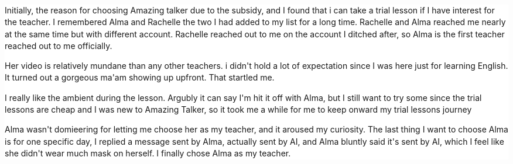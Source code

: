 Initially, the reason for choosing Amazing talker due to the subsidy, and I found that i can take a trial lesson if I have interest for the teacher. I remembered Alma and Rachelle the two I had added to my list for a long time. Rachelle and Alma reached me nearly at the same time but with different account. Rachelle reached out to me on the account I ditched after, so Alma is the first teacher reached out to me officially.

Her video is relatively mundane than any other teachers. i didn't hold a lot of expectation since I was here just for learning English. It turned out a gorgeous ma'am showing up upfront. That startled me. 

I really like the ambient during the lesson. Argubly it can say I'm hit it off with Alma, but I still want to try some since the trial lessons are cheap and I was new to Amazing Talker, so it took me a while for me to keep onward my trial lessons journey

Alma wasn't domieering for letting me choose her as my teacher, and it aroused my curiosity. The last thing I want to choose Alma is for one specific day, I replied a message sent by Alma, actually sent by AI, and Alma bluntly said it's sent by AI, which I feel like she didn't wear much mask on herself. I finally chose Alma as my teacher.

